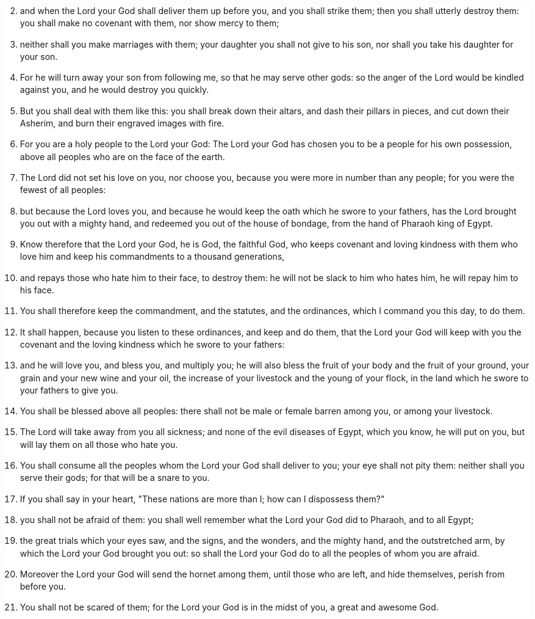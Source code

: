 2. and when the Lord your God shall deliver them up before you, and you shall strike them; then you shall utterly destroy them: you shall make no covenant with them, nor show mercy to them;

3. neither shall you make marriages with them; your daughter you shall not give to his son, nor shall you take his daughter for your son.

4. For he will turn away your son from following me, so that he may serve other gods: so the anger of the Lord would be kindled against you, and he would destroy you quickly.

5. But you shall deal with them like this: you shall break down their altars, and dash their pillars in pieces, and cut down their Asherim, and burn their engraved images with fire.

6. For you are a holy people to the Lord your God: The Lord your God has chosen you to be a people for his own possession, above all peoples who are on the face of the earth.

7. The Lord did not set his love on you, nor choose you, because you were more in number than any people; for you were the fewest of all peoples:

8. but because the Lord loves you, and because he would keep the oath which he swore to your fathers, has the Lord brought you out with a mighty hand, and redeemed you out of the house of bondage, from the hand of Pharaoh king of Egypt.

9. Know therefore that the Lord your God, he is God, the faithful God, who keeps covenant and loving kindness with them who love him and keep his commandments to a thousand generations,

10. and repays those who hate him to their face, to destroy them: he will not be slack to him who hates him, he will repay him to his face.

11. You shall therefore keep the commandment, and the statutes, and the ordinances, which I command you this day, to do them.

12. It shall happen, because you listen to these ordinances, and keep and do them, that the Lord your God will keep with you the covenant and the loving kindness which he swore to your fathers:

13. and he will love you, and bless you, and multiply you; he will also bless the fruit of your body and the fruit of your ground, your grain and your new wine and your oil, the increase of your livestock and the young of your flock, in the land which he swore to your fathers to give you.

14. You shall be blessed above all peoples: there shall not be male or female barren among you, or among your livestock.

15. The Lord will take away from you all sickness; and none of the evil diseases of Egypt, which you know, he will put on you, but will lay them on all those who hate you.

16. You shall consume all the peoples whom the Lord your God shall deliver to you; your eye shall not pity them: neither shall you serve their gods; for that will be a snare to you.

17. If you shall say in your heart, "These nations are more than I; how can I dispossess them?"

18. you shall not be afraid of them: you shall well remember what the Lord your God did to Pharaoh, and to all Egypt;

19. the great trials which your eyes saw, and the signs, and the wonders, and the mighty hand, and the outstretched arm, by which the Lord your God brought you out: so shall the Lord your God do to all the peoples of whom you are afraid.

20. Moreover the Lord your God will send the hornet among them, until those who are left, and hide themselves, perish from before you.

21. You shall not be scared of them; for the Lord your God is in the midst of you, a great and awesome God.
